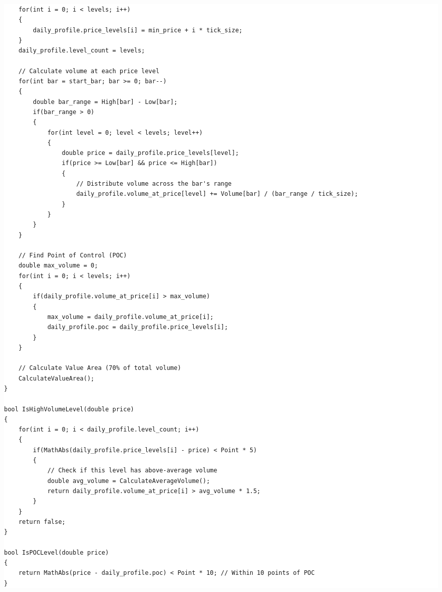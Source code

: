 ```mql4
    for(int i = 0; i < levels; i++)
    {
        daily_profile.price_levels[i] = min_price + i * tick_size;
    }
    daily_profile.level_count = levels;

    // Calculate volume at each price level
    for(int bar = start_bar; bar >= 0; bar--)
    {
        double bar_range = High[bar] - Low[bar];
        if(bar_range > 0)
        {
            for(int level = 0; level < levels; level++)
            {
                double price = daily_profile.price_levels[level];
                if(price >= Low[bar] && price <= High[bar])
                {
                    // Distribute volume across the bar's range
                    daily_profile.volume_at_price[level] += Volume[bar] / (bar_range / tick_size);
                }
            }
        }
    }

    // Find Point of Control (POC)
    double max_volume = 0;
    for(int i = 0; i < levels; i++)
    {
        if(daily_profile.volume_at_price[i] > max_volume)
        {
            max_volume = daily_profile.volume_at_price[i];
            daily_profile.poc = daily_profile.price_levels[i];
        }
    }

    // Calculate Value Area (70% of total volume)
    CalculateValueArea();
}

bool IsHighVolumeLevel(double price)
{
    for(int i = 0; i < daily_profile.level_count; i++)
    {
        if(MathAbs(daily_profile.price_levels[i] - price) < Point * 5)
        {
            // Check if this level has above-average volume
            double avg_volume = CalculateAverageVolume();
            return daily_profile.volume_at_price[i] > avg_volume * 1.5;
        }
    }
    return false;
}

bool IsPOCLevel(double price)
{
    return MathAbs(price - daily_profile.poc) < Point * 10; // Within 10 points of POC
}
```
